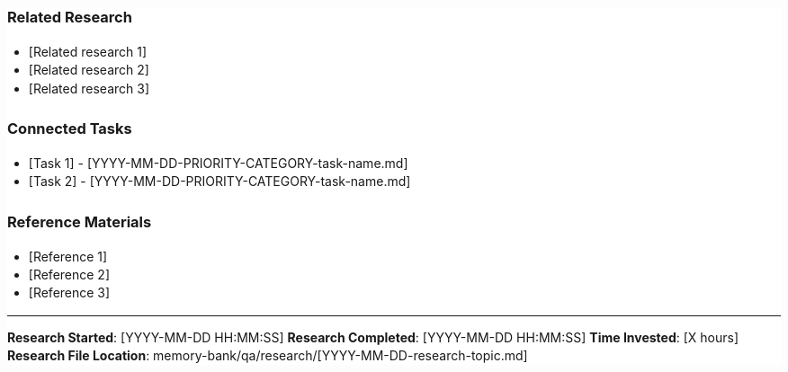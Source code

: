 ### Related Research
- [Related research 1]
- [Related research 2]
- [Related research 3]

### Connected Tasks
- [Task 1] - [YYYY-MM-DD-PRIORITY-CATEGORY-task-name.md]
- [Task 2] - [YYYY-MM-DD-PRIORITY-CATEGORY-task-name.md]

### Reference Materials
- [Reference 1]
- [Reference 2]
- [Reference 3]

---

**Research Started**: [YYYY-MM-DD HH:MM:SS]
**Research Completed**: [YYYY-MM-DD HH:MM:SS]
**Time Invested**: [X hours]
**Research File Location**: memory-bank/qa/research/[YYYY-MM-DD-research-topic.md]